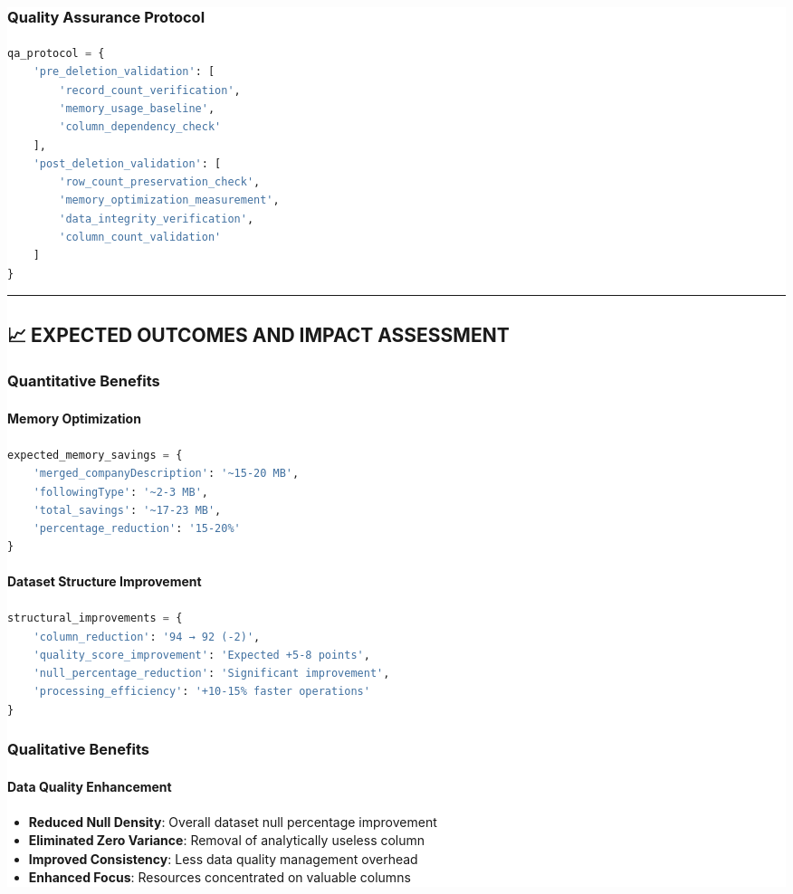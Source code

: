 ### **Quality Assurance Protocol**

```python
qa_protocol = {
    'pre_deletion_validation': [
        'record_count_verification',
        'memory_usage_baseline',
        'column_dependency_check'
    ],
    'post_deletion_validation': [
        'row_count_preservation_check',
        'memory_optimization_measurement',
        'data_integrity_verification',
        'column_count_validation'
    ]
}
```

---

## 📈 EXPECTED OUTCOMES AND IMPACT ASSESSMENT

### **Quantitative Benefits**

#### **Memory Optimization**
```python
expected_memory_savings = {
    'merged_companyDescription': '~15-20 MB',
    'followingType': '~2-3 MB', 
    'total_savings': '~17-23 MB',
    'percentage_reduction': '15-20%'
}
```

#### **Dataset Structure Improvement**
```python
structural_improvements = {
    'column_reduction': '94 → 92 (-2)',
    'quality_score_improvement': 'Expected +5-8 points',
    'null_percentage_reduction': 'Significant improvement',
    'processing_efficiency': '+10-15% faster operations'
}
```

### **Qualitative Benefits**

#### **Data Quality Enhancement**
- **Reduced Null Density**: Overall dataset null percentage improvement
- **Eliminated Zero Variance**: Removal of analytically useless column
- **Improved Consistency**: Less data quality management overhead
- **Enhanced Focus**: Resources concentrated on valuable columns
